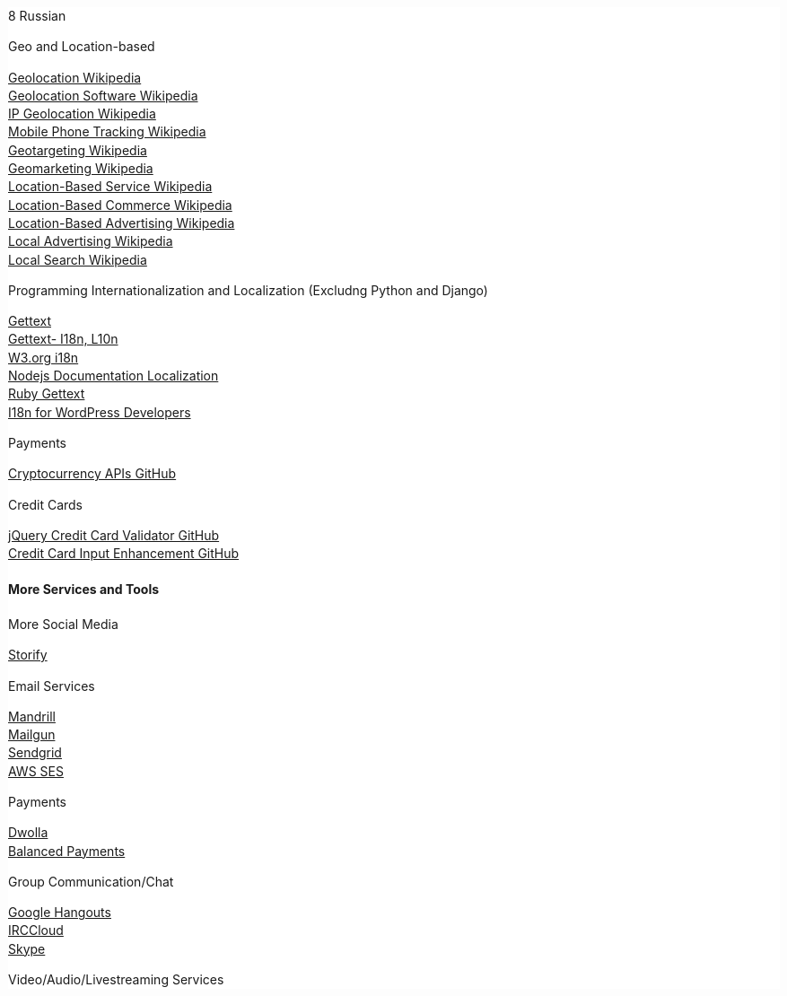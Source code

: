 8 Russian

Geo and Location-based

[Geolocation Wikipedia](http://en.wikipedia.org/wiki/Geolocation)  
 [Geolocation Software Wikipedia](http://en.wikipedia.org/wiki/Geolocation_software)  
 [IP Geolocation Wikipedia](http://en.wikipedia.org/wiki/IP_geolocation)  
 [Mobile Phone Tracking Wikipedia](http://en.wikipedia.org/wiki/Mobile_phone_tracking)  
 [Geotargeting Wikipedia](http://en.wikipedia.org/wiki/Geotargeting)  
 [Geomarketing Wikipedia](http://en.wikipedia.org/wiki/Geomarketing)  
 [Location-Based Service Wikipedia](http://en.wikipedia.org/wiki/Location-based_service)  
 [Location-Based Commerce Wikipedia](http://en.wikipedia.org/wiki/Location-based_commerce)  
 [Location-Based Advertising Wikipedia](http://en.wikipedia.org/wiki/Location-based_advertising)  
 [Local Advertising Wikipedia](http://en.wikipedia.org/wiki/Local_advertising)  
 [Local Search Wikipedia](http://en.wikipedia.org/wiki/Local_search_(Internet))  

Programming Internationalization and Localization (Excludng Python and Django)

[Gettext](http://www.gnu.org/software/gettext)  
 [Gettext- I18n, L10n](http://www.gnu.org/software/gettext/manual/gettext.html#Concepts)  
 [W3.org i18n](http://www.w3.org/International/questions/qa-i18n)  
 [Nodejs Documentation Localization](http://nodejs.org/documentation/localization)  
 [Ruby Gettext](http://ruby-gettext.github.io)  
 [I18n for WordPress Developers](http://codex.wordpress.org/I18n_for_WordPress_Developers)  

Payments

[Cryptocurrency APIs GitHub](https://github.com/ReAzem/cryptocoin-tradelib)  

Credit Cards

[jQuery Credit Card Validator GitHub](https://github.com/PawelDecowski/jQuery-CreditCardValidator)  
 [Credit Card Input Enhancement GitHub](https://github.com/kenkeiter/skeuocard)  

#### More Services and Tools

More Social Media

[Storify](https://storify.com)  

Email Services

[Mandrill](http://mandrill.com)  
 [Mailgun](http://www.mailgun.com)  
 [Sendgrid](http://sendgrid.com)  
 [AWS SES](http://aws.amazon.com/ses)  

Payments

[Dwolla](https://www.dwolla.com)  
 [Balanced Payments](https://www.balancedpayments.com)  

Group Communication/Chat

[Google Hangouts](https://www.google.com/+/learnmore/hangouts)  
 [IRCCloud](https://www.irccloud.com/)  
 [Skype](http://www.skype.com/en)  

Video/Audio/Livestreaming Services
